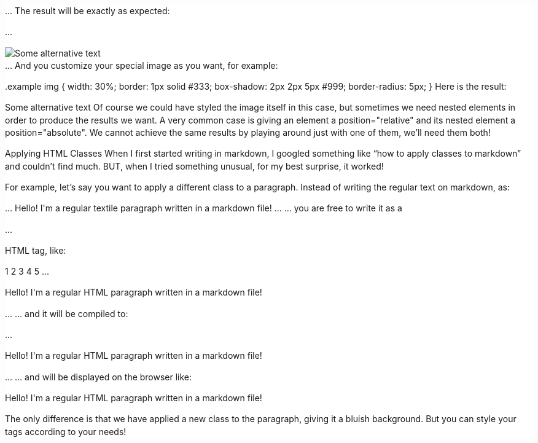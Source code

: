 ...
The result will be exactly as expected:

...
<div class="example">
  <img src="http:something.com/img/img1.png" alt="Some alternative text">
</div>
...
And you customize your special image as you want, for example:

.example img {
	width: 30%;	
	border: 1px solid #333;	
	box-shadow: 2px 2px 5px #999;
	border-radius: 5px;
}
Here is the result:

Some alternative text
Of course we could have styled the image itself in this case, but sometimes we need nested elements in order to produce the results we want. A very common case is giving an element a position="relative" and its nested element a position="absolute". We cannot achieve the same results by playing around just with one of them, we’ll need them both!

Applying HTML Classes
When I first started writing in markdown, I googled something like “how to apply classes to markdown” and couldn’t find much. BUT, when I tried something unusual, for my best surprise, it worked!

For example, let’s say you want to apply a different class to a paragraph. Instead of writing the regular text on markdown, as:

...
Hello! I'm a regular textile paragraph written in a markdown file!
...
… you are free to write it as a <p>...</p> HTML tag, like:

1
2
3
4
5
...

<p class="myclass">Hello! I'm a regular HTML paragraph written in a markdown file!</p>

...
… and it will be compiled to:

...
<p class="myclass">Hello! I'm a regular HTML paragraph written in a markdown file!</p>
...
… and will be displayed on the browser like:

Hello! I'm a regular HTML paragraph written in a markdown file!

The only difference is that we have applied a new class to the paragraph, giving it a bluish background. But you can style your tags according to your needs!
